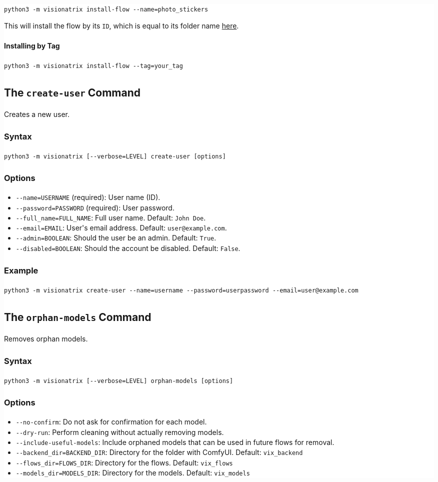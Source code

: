 ```shell
python3 -m visionatrix install-flow --name=photo_stickers
```

This will install the flow by its `ID`, which is equal to its folder name [here](https://github.com/Visionatrix/VixFlows/tree/main/flows).

#### Installing by Tag

```shell
python3 -m visionatrix install-flow --tag=your_tag
```

## The `create-user` Command

Creates a new user.

### Syntax

```shell
python3 -m visionatrix [--verbose=LEVEL] create-user [options]
```

### Options

- `--name=USERNAME` (required): User name (ID).
- `--password=PASSWORD` (required): User password.
- `--full_name=FULL_NAME`: Full user name. Default: `John Doe`.
- `--email=EMAIL`: User's email address. Default: `user@example.com`.
- `--admin=BOOLEAN`: Should the user be an admin. Default: `True`.
- `--disabled=BOOLEAN`: Should the account be disabled. Default: `False`.

### Example

```shell
python3 -m visionatrix create-user --name=username --password=userpassword --email=user@example.com
```

## The `orphan-models` Command

Removes orphan models.

### Syntax

```shell
python3 -m visionatrix [--verbose=LEVEL] orphan-models [options]
```

### Options

- `--no-confirm`: Do not ask for confirmation for each model.
- `--dry-run`: Perform cleaning without actually removing models.
- `--include-useful-models`: Include orphaned models that can be used in future flows for removal.
- `--backend_dir=BACKEND_DIR`: Directory for the folder with ComfyUI. Default: `vix_backend`
- `--flows_dir=FLOWS_DIR`: Directory for the flows. Default: `vix_flows`
- `--models_dir=MODELS_DIR`: Directory for the models. Default: `vix_models`
